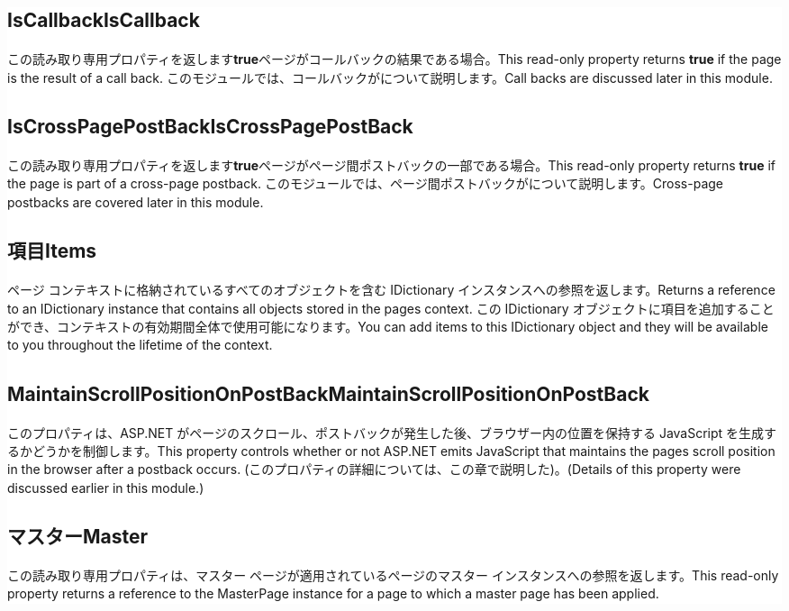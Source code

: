 ## <a name="iscallback"></a><span data-ttu-id="4f3aa-235">IsCallback</span><span class="sxs-lookup"><span data-stu-id="4f3aa-235">IsCallback</span></span>

<span data-ttu-id="4f3aa-236">この読み取り専用プロパティを返します**true**ページがコールバックの結果である場合。</span><span class="sxs-lookup"><span data-stu-id="4f3aa-236">This read-only property returns **true** if the page is the result of a call back.</span></span> <span data-ttu-id="4f3aa-237">このモジュールでは、コールバックがについて説明します。</span><span class="sxs-lookup"><span data-stu-id="4f3aa-237">Call backs are discussed later in this module.</span></span>

## <a name="iscrosspagepostback"></a><span data-ttu-id="4f3aa-238">IsCrossPagePostBack</span><span class="sxs-lookup"><span data-stu-id="4f3aa-238">IsCrossPagePostBack</span></span>

<span data-ttu-id="4f3aa-239">この読み取り専用プロパティを返します**true**ページがページ間ポストバックの一部である場合。</span><span class="sxs-lookup"><span data-stu-id="4f3aa-239">This read-only property returns **true** if the page is part of a cross-page postback.</span></span> <span data-ttu-id="4f3aa-240">このモジュールでは、ページ間ポストバックがについて説明します。</span><span class="sxs-lookup"><span data-stu-id="4f3aa-240">Cross-page postbacks are covered later in this module.</span></span>

## <a name="items"></a><span data-ttu-id="4f3aa-241">項目</span><span class="sxs-lookup"><span data-stu-id="4f3aa-241">Items</span></span>

<span data-ttu-id="4f3aa-242">ページ コンテキストに格納されているすべてのオブジェクトを含む IDictionary インスタンスへの参照を返します。</span><span class="sxs-lookup"><span data-stu-id="4f3aa-242">Returns a reference to an IDictionary instance that contains all objects stored in the pages context.</span></span> <span data-ttu-id="4f3aa-243">この IDictionary オブジェクトに項目を追加することができ、コンテキストの有効期間全体で使用可能になります。</span><span class="sxs-lookup"><span data-stu-id="4f3aa-243">You can add items to this IDictionary object and they will be available to you throughout the lifetime of the context.</span></span>

## <a name="maintainscrollpositiononpostback"></a><span data-ttu-id="4f3aa-244">MaintainScrollPositionOnPostBack</span><span class="sxs-lookup"><span data-stu-id="4f3aa-244">MaintainScrollPositionOnPostBack</span></span>

<span data-ttu-id="4f3aa-245">このプロパティは、ASP.NET がページのスクロール、ポストバックが発生した後、ブラウザー内の位置を保持する JavaScript を生成するかどうかを制御します。</span><span class="sxs-lookup"><span data-stu-id="4f3aa-245">This property controls whether or not ASP.NET emits JavaScript that maintains the pages scroll position in the browser after a postback occurs.</span></span> <span data-ttu-id="4f3aa-246">(このプロパティの詳細については、この章で説明した)。</span><span class="sxs-lookup"><span data-stu-id="4f3aa-246">(Details of this property were discussed earlier in this module.)</span></span>

## <a name="master"></a><span data-ttu-id="4f3aa-247">マスター</span><span class="sxs-lookup"><span data-stu-id="4f3aa-247">Master</span></span>

<span data-ttu-id="4f3aa-248">この読み取り専用プロパティは、マスター ページが適用されているページのマスター インスタンスへの参照を返します。</span><span class="sxs-lookup"><span data-stu-id="4f3aa-248">This read-only property returns a reference to the MasterPage instance for a page to which a master page has been applied.</span></span>
